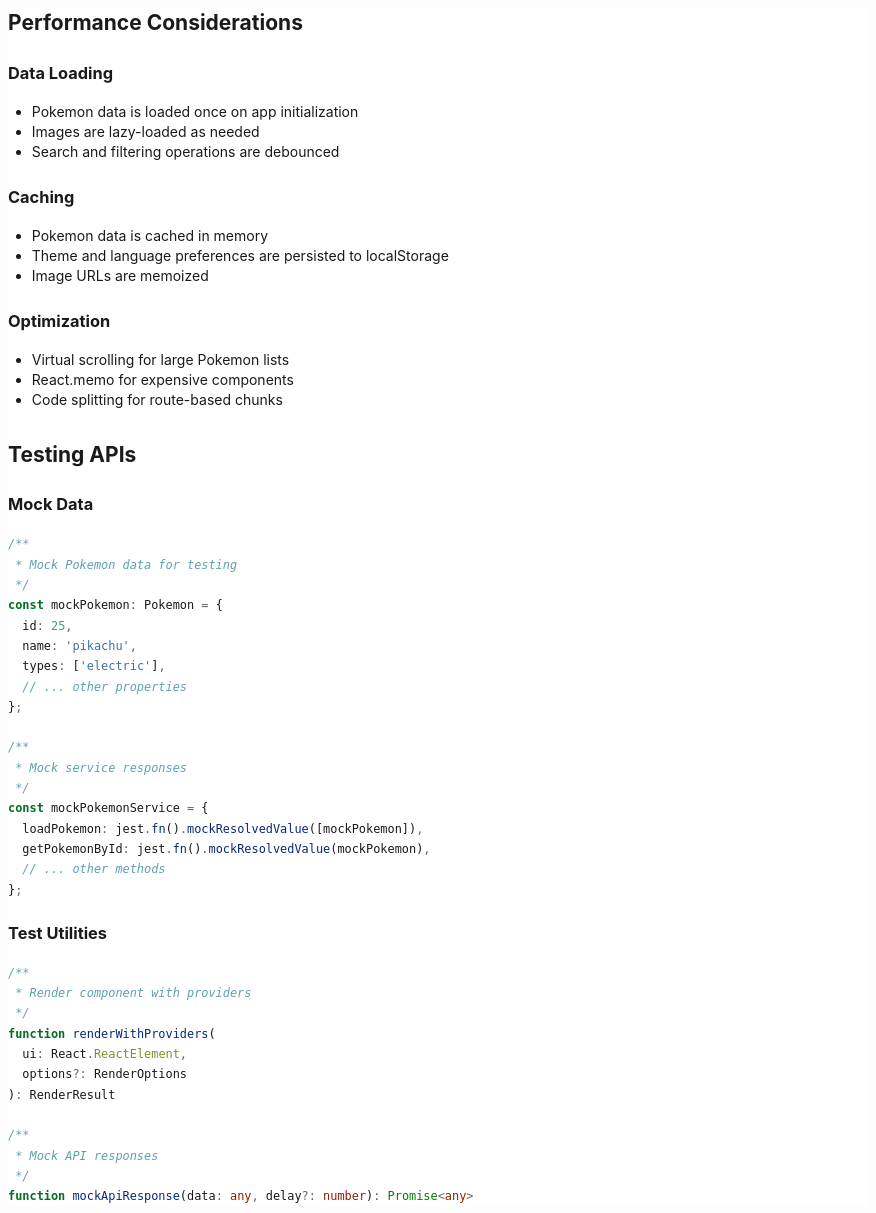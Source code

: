 ## Performance Considerations

### Data Loading
- Pokemon data is loaded once on app initialization
- Images are lazy-loaded as needed
- Search and filtering operations are debounced

### Caching
- Pokemon data is cached in memory
- Theme and language preferences are persisted to localStorage
- Image URLs are memoized

### Optimization
- Virtual scrolling for large Pokemon lists
- React.memo for expensive components
- Code splitting for route-based chunks

## Testing APIs

### Mock Data

```typescript
/**
 * Mock Pokemon data for testing
 */
const mockPokemon: Pokemon = {
  id: 25,
  name: 'pikachu',
  types: ['electric'],
  // ... other properties
};

/**
 * Mock service responses
 */
const mockPokemonService = {
  loadPokemon: jest.fn().mockResolvedValue([mockPokemon]),
  getPokemonById: jest.fn().mockResolvedValue(mockPokemon),
  // ... other methods
};
```

### Test Utilities

```typescript
/**
 * Render component with providers
 */
function renderWithProviders(
  ui: React.ReactElement,
  options?: RenderOptions
): RenderResult

/**
 * Mock API responses
 */
function mockApiResponse(data: any, delay?: number): Promise<any>
```
